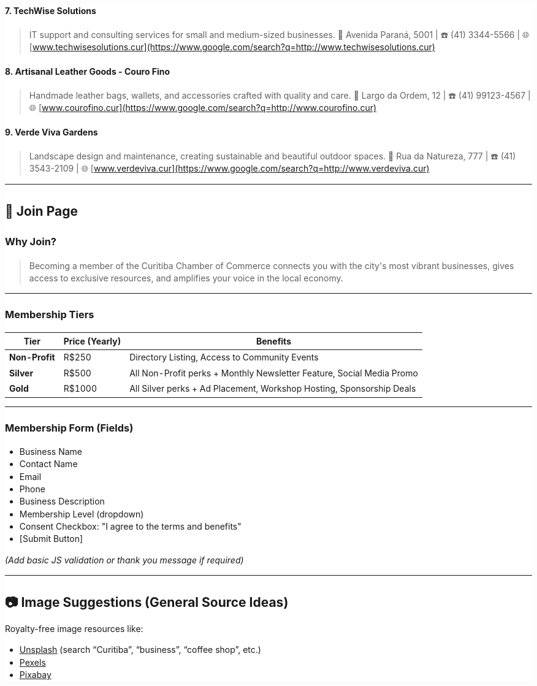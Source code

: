 #### 7\. **TechWise Solutions**

> IT support and consulting services for small and medium-sized businesses.
> 📍 Avenida Paraná, 5001 | ☎️ (41) 3344-5566 | 🌐 [www.techwisesolutions.cur](https://www.google.com/search?q=http://www.techwisesolutions.cur)

#### 8\. **Artisanal Leather Goods - Couro Fino**

> Handmade leather bags, wallets, and accessories crafted with quality and care.
> 📍 Largo da Ordem, 12 | ☎️ (41) 99123-4567 | 🌐 [www.courofino.cur](https://www.google.com/search?q=http://www.courofino.cur)

#### 9\. **Verde Viva Gardens**

> Landscape design and maintenance, creating sustainable and beautiful outdoor spaces.
> 📍 Rua da Natureza, 777 | ☎️ (41) 3543-2109 | 🌐 [www.verdeviva.cur](https://www.google.com/search?q=http://www.verdeviva.cur)
---

## 📝 **Join Page**

### **Why Join?**

> Becoming a member of the Curitiba Chamber of Commerce connects you with the city's most vibrant businesses, gives access to exclusive resources, and amplifies your voice in the local economy.

---

### **Membership Tiers**

| Tier           | Price (Yearly) | Benefits                                                              |
| -------------- | -------------- | --------------------------------------------------------------------- |
| **Non-Profit** | R\$250         | Directory Listing, Access to Community Events                         |
| **Silver**     | R\$500         | All Non-Profit perks + Monthly Newsletter Feature, Social Media Promo |
| **Gold**       | R\$1000        | All Silver perks + Ad Placement, Workshop Hosting, Sponsorship Deals  |

---

### **Membership Form (Fields)**

* Business Name
* Contact Name
* Email
* Phone
* Business Description
* Membership Level (dropdown)
* Consent Checkbox: "I agree to the terms and benefits"
* \[Submit Button]

*(Add basic JS validation or thank you message if required)*

---

## 📷 **Image Suggestions (General Source Ideas)**

Royalty-free image resources like:

* [Unsplash](https://unsplash.com) (search “Curitiba”, “business”, “coffee shop”, etc.)
* [Pexels](https://pexels.com)
* [Pixabay](https://pixabay.com)
